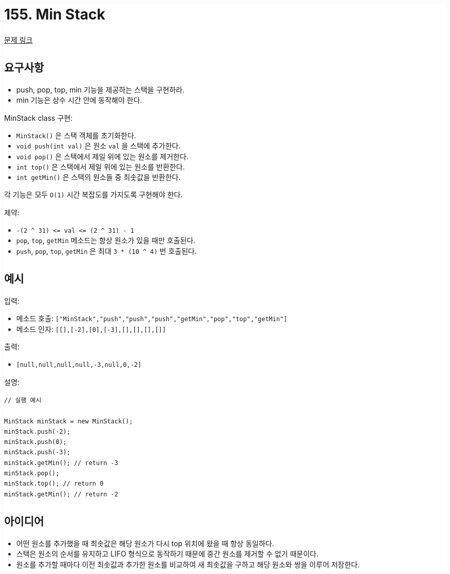 # 155. Min Stack

[문제 링크](https://leetcode.com/problems/min-stack/)

## 요구사항

- push, pop, top, min 기능을 제공하는 스택을 구현하라.
- min 기능은 상수 시간 안에 동작해야 한다.

MinStack class 구현:

- `MinStack()` 은 스택 객체를 초기화한다.
- `void push(int val)` 은 원소 `val` 을 스택에 추가한다.
- `void pop()` 은 스택에서 제일 위에 있는 원소를 제거한다.
- `int top()` 은 스택에서 제일 위에 있는 원소를 반환한다.
- `int getMin()` 은 스택의 원소들 중 최솟값을 반환한다.

각 기능은 모두 `O(1)` 시간 복잡도를 가지도록 구현해야 한다.

제약:

- `-(2 ^ 31) <= val <= (2 ^ 31) - 1`
- `pop`, `top`, `getMin` 메소드는 항상 원소가 있을 때만 호출된다.
- `push`, `pop`, `top`, `getMin` 은 최대 `3 * (10 ^ 4)` 번 호출된다.

## 예시

입력:

- 메소드 호출: `["MinStack","push","push","push","getMin","pop","top","getMin"]`
- 메소드 인자: `[[],[-2],[0],[-3],[],[],[],[]]`

출력:

- `[null,null,null,null,-3,null,0,-2]`

설명:

```text
// 실행 예시

MinStack minStack = new MinStack();
minStack.push(-2);
minStack.push(0);
minStack.push(-3);
minStack.getMin(); // return -3
minStack.pop();
minStack.top(); // return 0
minStack.getMin(); // return -2
```

## 아이디어

- 어떤 원소를 추가했을 때 최솟값은 해당 원소가 다시 top 위치에 왔을 때 항상 동일하다.
- 스택은 원소의 순서를 유지하고 LIFO 형식으로 동작하기 때문에 중간 원소를 제거할 수 없기 때문이다.
- 원소를 추가할 때마다 이전 최솟값과 추가한 원소를 비교하여 새 최솟값을 구하고 해당 원소와 쌍을 이루어 저장한다.
